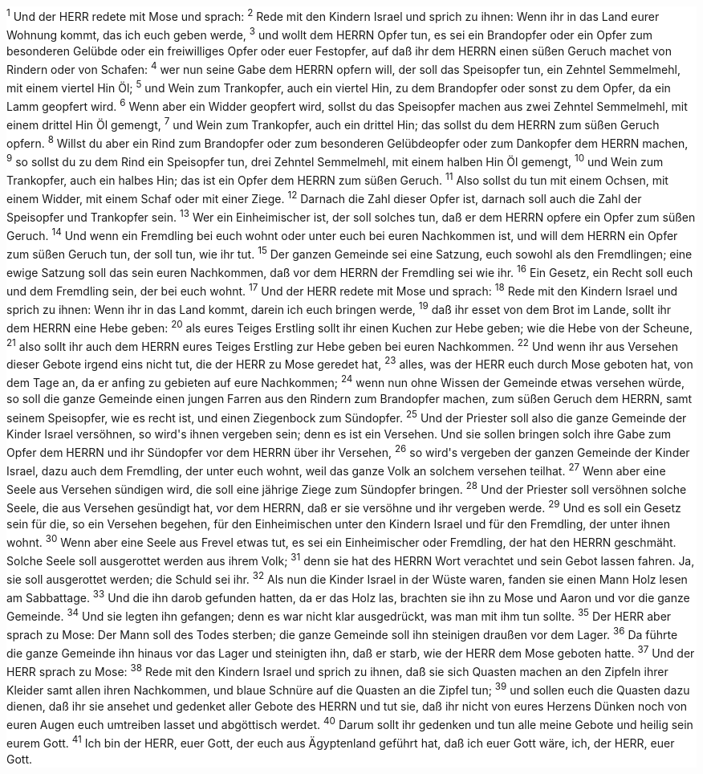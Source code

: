 <sup>1</sup> Und der HERR redete mit Mose und sprach: <sup>2</sup> Rede mit den Kindern Israel und sprich zu ihnen: Wenn ihr in das Land eurer Wohnung kommt, das ich euch geben werde, <sup>3</sup> und wollt dem HERRN Opfer tun, es sei ein Brandopfer oder ein Opfer zum besonderen Gelübde oder ein freiwilliges Opfer oder euer Festopfer, auf daß ihr dem HERRN einen süßen Geruch machet von Rindern oder von Schafen: <sup>4</sup> wer nun seine Gabe dem HERRN opfern will, der soll das Speisopfer tun, ein Zehntel Semmelmehl, mit einem viertel Hin Öl; <sup>5</sup> und Wein zum Trankopfer, auch ein viertel Hin, zu dem Brandopfer oder sonst zu dem Opfer, da ein Lamm geopfert wird. <sup>6</sup> Wenn aber ein Widder geopfert wird, sollst du das Speisopfer machen aus zwei Zehntel Semmelmehl, mit einem drittel Hin Öl gemengt, <sup>7</sup> und Wein zum Trankopfer, auch ein drittel Hin; das sollst du dem HERRN zum süßen Geruch opfern. <sup>8</sup> Willst du aber ein Rind zum Brandopfer oder zum besonderen Gelübdeopfer oder zum Dankopfer dem HERRN machen, <sup>9</sup> so sollst du zu dem Rind ein Speisopfer tun, drei Zehntel Semmelmehl, mit einem halben Hin Öl gemengt, <sup>10</sup> und Wein zum Trankopfer, auch ein halbes Hin; das ist ein Opfer dem HERRN zum süßen Geruch. <sup>11</sup> Also sollst du tun mit einem Ochsen, mit einem Widder, mit einem Schaf oder mit einer Ziege. <sup>12</sup> Darnach die Zahl dieser Opfer ist, darnach soll auch die Zahl der Speisopfer und Trankopfer sein. <sup>13</sup> Wer ein Einheimischer ist, der soll solches tun, daß er dem HERRN opfere ein Opfer zum süßen Geruch. <sup>14</sup> Und wenn ein Fremdling bei euch wohnt oder unter euch bei euren Nachkommen ist, und will dem HERRN ein Opfer zum süßen Geruch tun, der soll tun, wie ihr tut. <sup>15</sup> Der ganzen Gemeinde sei eine Satzung, euch sowohl als den Fremdlingen; eine ewige Satzung soll das sein euren Nachkommen, daß vor dem HERRN der Fremdling sei wie ihr. <sup>16</sup> Ein Gesetz, ein Recht soll euch und dem Fremdling sein, der bei euch wohnt. <sup>17</sup> Und der HERR redete mit Mose und sprach: <sup>18</sup> Rede mit den Kindern Israel und sprich zu ihnen: Wenn ihr in das Land kommt, darein ich euch bringen werde, <sup>19</sup> daß ihr esset von dem Brot im Lande, sollt ihr dem HERRN eine Hebe geben: <sup>20</sup> als eures Teiges Erstling sollt ihr einen Kuchen zur Hebe geben; wie die Hebe von der Scheune, <sup>21</sup> also sollt ihr auch dem HERRN eures Teiges Erstling zur Hebe geben bei euren Nachkommen. <sup>22</sup> Und wenn ihr aus Versehen dieser Gebote irgend eins nicht tut, die der HERR zu Mose geredet hat, <sup>23</sup> alles, was der HERR euch durch Mose geboten hat, von dem Tage an, da er anfing zu gebieten auf eure Nachkommen; <sup>24</sup> wenn nun ohne Wissen der Gemeinde etwas versehen würde, so soll die ganze Gemeinde einen jungen Farren aus den Rindern zum Brandopfer machen, zum süßen Geruch dem HERRN, samt seinem Speisopfer, wie es recht ist, und einen Ziegenbock zum Sündopfer. <sup>25</sup> Und der Priester soll also die ganze Gemeinde der Kinder Israel versöhnen, so wird's ihnen vergeben sein; denn es ist ein Versehen. Und sie sollen bringen solch ihre Gabe zum Opfer dem HERRN und ihr Sündopfer vor dem HERRN über ihr Versehen, <sup>26</sup> so wird's vergeben der ganzen Gemeinde der Kinder Israel, dazu auch dem Fremdling, der unter euch wohnt, weil das ganze Volk an solchem versehen teilhat. <sup>27</sup> Wenn aber eine Seele aus Versehen sündigen wird, die soll eine jährige Ziege zum Sündopfer bringen. <sup>28</sup> Und der Priester soll versöhnen solche Seele, die aus Versehen gesündigt hat, vor dem HERRN, daß er sie versöhne und ihr vergeben werde. <sup>29</sup> Und es soll ein Gesetz sein für die, so ein Versehen begehen, für den Einheimischen unter den Kindern Israel und für den Fremdling, der unter ihnen wohnt. <sup>30</sup> Wenn aber eine Seele aus Frevel etwas tut, es sei ein Einheimischer oder Fremdling, der hat den HERRN geschmäht. Solche Seele soll ausgerottet werden aus ihrem Volk; <sup>31</sup> denn sie hat des HERRN Wort verachtet und sein Gebot lassen fahren. Ja, sie soll ausgerottet werden; die Schuld sei ihr. <sup>32</sup> Als nun die Kinder Israel in der Wüste waren, fanden sie einen Mann Holz lesen am Sabbattage. <sup>33</sup> Und die ihn darob gefunden hatten, da er das Holz las, brachten sie ihn zu Mose und Aaron und vor die ganze Gemeinde. <sup>34</sup> Und sie legten ihn gefangen; denn es war nicht klar ausgedrückt, was man mit ihm tun sollte. <sup>35</sup> Der HERR aber sprach zu Mose: Der Mann soll des Todes sterben; die ganze Gemeinde soll ihn steinigen draußen vor dem Lager. <sup>36</sup> Da führte die ganze Gemeinde ihn hinaus vor das Lager und steinigten ihn, daß er starb, wie der HERR dem Mose geboten hatte. <sup>37</sup> Und der HERR sprach zu Mose: <sup>38</sup> Rede mit den Kindern Israel und sprich zu ihnen, daß sie sich Quasten machen an den Zipfeln ihrer Kleider samt allen ihren Nachkommen, und blaue Schnüre auf die Quasten an die Zipfel tun; <sup>39</sup> und sollen euch die Quasten dazu dienen, daß ihr sie ansehet und gedenket aller Gebote des HERRN und tut sie, daß ihr nicht von eures Herzens Dünken noch von euren Augen euch umtreiben lasset und abgöttisch werdet. <sup>40</sup> Darum sollt ihr gedenken und tun alle meine Gebote und heilig sein eurem Gott. <sup>41</sup> Ich bin der HERR, euer Gott, der euch aus Ägyptenland geführt hat, daß ich euer Gott wäre, ich, der HERR, euer Gott. 
